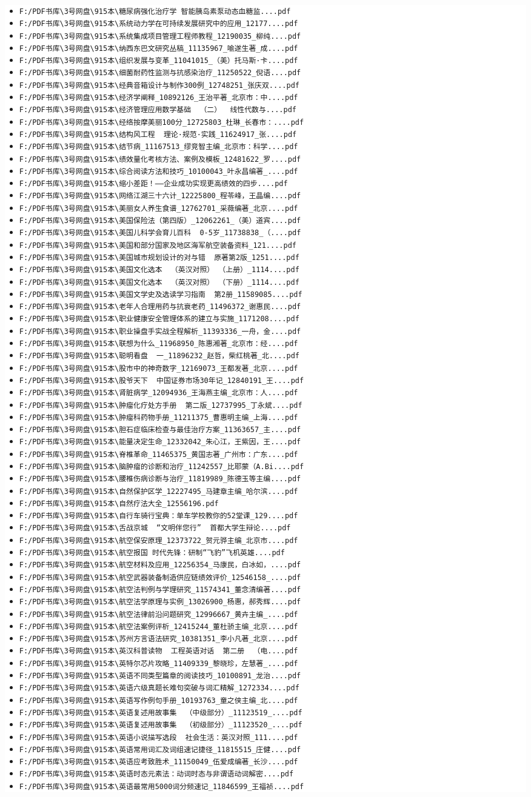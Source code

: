 - `F:/PDF书库\3号网盘\915本\糖尿病强化治疗学 智能胰岛素泵动态血糖监....pdf`
- `F:/PDF书库\3号网盘\915本\系统动力学在可持续发展研究中的应用_12177....pdf`
- `F:/PDF书库\3号网盘\915本\系统集成项目管理工程师教程_12190035_柳纯....pdf`
- `F:/PDF书库\3号网盘\915本\纳西东巴文研究丛稿_11135967_喻遂生著_成....pdf`
- `F:/PDF书库\3号网盘\915本\组织发展与变革_11041015_（美）托马斯·卡....pdf`
- `F:/PDF书库\3号网盘\915本\细菌耐药性监测与抗感染治疗_11250522_倪语....pdf`
- `F:/PDF书库\3号网盘\915本\经典音箱设计与制作300例_12748251_张庆双....pdf`
- `F:/PDF书库\3号网盘\915本\经济学阐释_10892126_王治平著_北京市：中....pdf`
- `F:/PDF书库\3号网盘\915本\经济管理应用数学基础  （二）  线性代数与....pdf`
- `F:/PDF书库\3号网盘\915本\经络按摩美丽100分_12725803_杜琳_长春市：....pdf`
- `F:/PDF书库\3号网盘\915本\结构风工程  理论·规范·实践_11624917_张....pdf`
- `F:/PDF书库\3号网盘\915本\结节病_11167513_缪竞智主编_北京市：科学....pdf`
- `F:/PDF书库\3号网盘\915本\绩效量化考核方法、案例及模板_12481622_罗....pdf`
- `F:/PDF书库\3号网盘\915本\综合阅读方法和技巧_10100043_叶永昌编著_....pdf`
- `F:/PDF书库\3号网盘\915本\缩小差距！——企业成功实现更高绩效的四步....pdf`
- `F:/PDF书库\3号网盘\915本\网络江湖三十六计_12225800_程苓峰，王晶编....pdf`
- `F:/PDF书库\3号网盘\915本\美丽女人养生食谱_12762701_采薇编著_北京....pdf`
- `F:/PDF书库\3号网盘\915本\美国保险法（第四版）_12062261_（美）道宾....pdf`
- `F:/PDF书库\3号网盘\915本\美国儿科学会育儿百科  0-5岁_11738838_（....pdf`
- `F:/PDF书库\3号网盘\915本\美国和部分国家及地区海军航空装备资料_121....pdf`
- `F:/PDF书库\3号网盘\915本\美国城市规划设计的对与错  原著第2版_1251....pdf`
- `F:/PDF书库\3号网盘\915本\美国文化选本  （英汉对照） （上册）_1114....pdf`
- `F:/PDF书库\3号网盘\915本\美国文化选本  （英汉对照） （下册）_1114....pdf`
- `F:/PDF书库\3号网盘\915本\美国文学史及选读学习指南  第2册_11589085....pdf`
- `F:/PDF书库\3号网盘\915本\老年人合理用药与抗衰老药_11496372_谢惠民....pdf`
- `F:/PDF书库\3号网盘\915本\职业健康安全管理体系的建立与实施_1171208....pdf`
- `F:/PDF书库\3号网盘\915本\职业操盘手实战全程解析_11393336_一舟，金....pdf`
- `F:/PDF书库\3号网盘\915本\联想为什么_11968950_陈惠湘著_北京市：经....pdf`
- `F:/PDF书库\3号网盘\915本\聪明看盘  一_11896232_赵哲，柴红桃著_北....pdf`
- `F:/PDF书库\3号网盘\915本\股市中的神奇数字_12169073_王都发著_北京....pdf`
- `F:/PDF书库\3号网盘\915本\股爷天下  中国证券市场30年记_12840191_王....pdf`
- `F:/PDF书库\3号网盘\915本\肾脏病学_12094936_王海燕主编_北京市：人....pdf`
- `F:/PDF书库\3号网盘\915本\肿瘤化疗处方手册  第二版_12737995_丁永斌....pdf`
- `F:/PDF书库\3号网盘\915本\肿瘤科药物手册_11211375_曹惠明主编_上海....pdf`
- `F:/PDF书库\3号网盘\915本\胆石症临床检查与最佳治疗方案_11363657_主....pdf`
- `F:/PDF书库\3号网盘\915本\能量决定生命_12332042_朱心江，王紫因，王....pdf`
- `F:/PDF书库\3号网盘\915本\脊椎革命_11465375_黄国志著_广州市：广东....pdf`
- `F:/PDF书库\3号网盘\915本\脑肿瘤的诊断和治疗_11242557_比耶蒙（A.Bi....pdf`
- `F:/PDF书库\3号网盘\915本\腰椎伤病诊断与治疗_11819989_陈德玉等主编....pdf`
- `F:/PDF书库\3号网盘\915本\自然保护区学_12227495_马建章主编_哈尔滨....pdf`
- `F:/PDF书库\3号网盘\915本\自然疗法大全_12556196.pdf`
- `F:/PDF书库\3号网盘\915本\自行车骑行宝典：单车学校教你的52堂课_129....pdf`
- `F:/PDF书库\3号网盘\915本\舌战京城  “文明伴您行”  首都大学生辩论....pdf`
- `F:/PDF书库\3号网盘\915本\航空保安原理_12373722_贺元骅主编_北京市....pdf`
- `F:/PDF书库\3号网盘\915本\航空报国 时代先锋：研制“飞豹”飞机英雄....pdf`
- `F:/PDF书库\3号网盘\915本\航空材料及应用_12256354_马康民，白冰如，....pdf`
- `F:/PDF书库\3号网盘\915本\航空武器装备制造供应链绩效评价_12546158_....pdf`
- `F:/PDF书库\3号网盘\915本\航空法判例与学理研究_11574341_董念清编著....pdf`
- `F:/PDF书库\3号网盘\915本\航空法学原理与实例_13026900_杨惠，郝秀辉....pdf`
- `F:/PDF书库\3号网盘\915本\航空法律前沿问题研究_12996667_黄卉主编_....pdf`
- `F:/PDF书库\3号网盘\915本\航空法案例评析_12415244_董杜骄主编_北京....pdf`
- `F:/PDF书库\3号网盘\915本\苏州方言语法研究_10381351_李小凡著_北京....pdf`
- `F:/PDF书库\3号网盘\915本\英汉科普读物  工程英语对话  第二册  （电....pdf`
- `F:/PDF书库\3号网盘\915本\英特尔芯片攻略_11409339_黎晓珍，左慧著_....pdf`
- `F:/PDF书库\3号网盘\915本\英语不同类型篇章的阅读技巧_10100891_龙治....pdf`
- `F:/PDF书库\3号网盘\915本\英语六级真题长难句突破与词汇精解_1272334....pdf`
- `F:/PDF书库\3号网盘\915本\英语写作例句手册_10193763_童之侠主编_北....pdf`
- `F:/PDF书库\3号网盘\915本\英语复述用故事集  （中级部分）_11123519_....pdf`
- `F:/PDF书库\3号网盘\915本\英语复述用故事集  （初级部分）_11123520_....pdf`
- `F:/PDF书库\3号网盘\915本\英语小说描写选段  社会生活：英汉对照_111....pdf`
- `F:/PDF书库\3号网盘\915本\英语常用词汇及词组速记捷径_11815515_庄健....pdf`
- `F:/PDF书库\3号网盘\915本\英语应考致胜术_11150049_伍爱成编著_长沙....pdf`
- `F:/PDF书库\3号网盘\915本\英语时态元素法：动词时态与非谓语动词解密....pdf`
- `F:/PDF书库\3号网盘\915本\英语最常用5000词分频速记_11846599_王福祯....pdf`